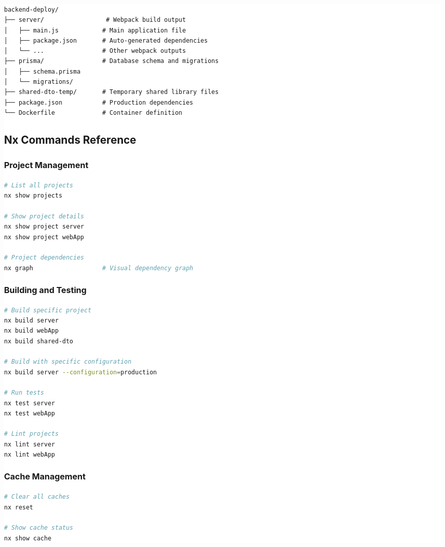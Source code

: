 ```
backend-deploy/
├── server/                 # Webpack build output
│   ├── main.js            # Main application file
│   ├── package.json       # Auto-generated dependencies
│   └── ...                # Other webpack outputs
├── prisma/                # Database schema and migrations
│   ├── schema.prisma
│   └── migrations/
├── shared-dto-temp/       # Temporary shared library files
├── package.json           # Production dependencies
└── Dockerfile             # Container definition
```

## Nx Commands Reference

### Project Management
```bash
# List all projects
nx show projects

# Show project details
nx show project server
nx show project webApp

# Project dependencies
nx graph                   # Visual dependency graph
```

### Building and Testing
```bash
# Build specific project
nx build server
nx build webApp
nx build shared-dto

# Build with specific configuration
nx build server --configuration=production

# Run tests
nx test server
nx test webApp

# Lint projects
nx lint server
nx lint webApp
```

### Cache Management
```bash
# Clear all caches
nx reset

# Show cache status
nx show cache
```
